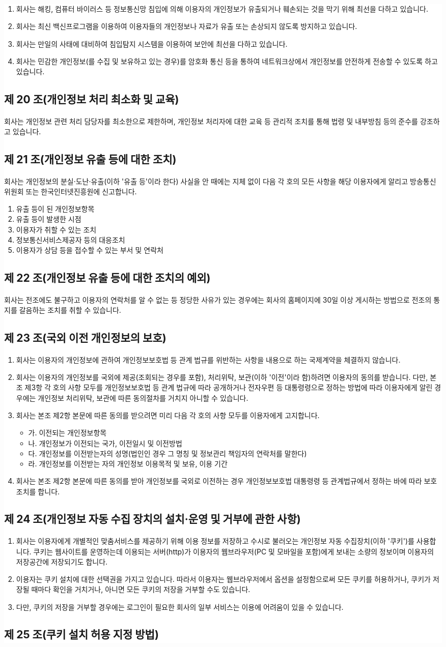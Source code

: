 1. 회사는 해킹, 컴퓨터 바이러스 등 정보통신망 침입에 의해 이용자의 개인정보가 유출되거나 훼손되는 것을 막기 위해 최선을 다하고 있습니다.

2. 회사는 최신 백신프로그램을 이용하여 이용자들의 개인정보나 자료가 유출 또는 손상되지 않도록 방지하고 있습니다.

3. 회사는 만일의 사태에 대비하여 침입탐지 시스템을 이용하여 보안에 최선을 다하고 있습니다.

4. 회사는 민감한 개인정보(를 수집 및 보유하고 있는 경우)를 암호화 통신 등을 통하여 네트워크상에서 개인정보를 안전하게 전송할 수 있도록 하고 있습니다.

## 제 20 조(개인정보 처리 최소화 및 교육)

회사는 개인정보 관련 처리 담당자를 최소한으로 제한하며, 개인정보 처리자에 대한 교육 등 관리적 조치를 통해 법령 및 내부방침 등의 준수를 강조하고 있습니다.

## 제 21 조(개인정보 유출 등에 대한 조치)

회사는 개인정보의 분실·도난·유출(이하 '유출 등'이라 한다) 사실을 안 때에는 지체 없이 다음 각 호의 모든 사항을 해당 이용자에게 알리고 방송통신위원회 또는 한국인터넷진흥원에 신고합니다.

1. 유출 등이 된 개인정보항목
2. 유출 등이 발생한 시점
3. 이용자가 취할 수 있는 조치
4. 정보통신서비스제공자 등의 대응조치
5. 이용자가 상담 등을 접수할 수 있는 부서 및 연락처

## 제 22 조(개인정보 유출 등에 대한 조치의 예외)

회사는 전조에도 불구하고 이용자의 연락처를 알 수 없는 등 정당한 사유가 있는 경우에는 회사의 홈페이지에 30일 이상 게시하는 방법으로 전조의 통지를 갈음하는 조치를 취할 수 있습니다.

## 제 23 조(국외 이전 개인정보의 보호)

1. 회사는 이용자의 개인정보에 관하여 개인정보보호법 등 관계 법규를 위반하는 사항을 내용으로 하는 국제계약을 체결하지 않습니다.

2. 회사는 이용자의 개인정보를 국외에 제공(조회되는 경우를 포함), 처리위탁, 보관(이하 '이전'이라 함)하려면 이용자의 동의를 받습니다. 다만, 본조 제3항 각 호의 사항 모두를 개인정보보호법 등 관계 법규에 따라 공개하거나 전자우편 등 대통령령으로 정하는 방법에 따라 이용자에게 알린 경우에는 개인정보 처리위탁, 보관에 따른 동의절차를 거치지 아니할 수 있습니다.

3. 회사는 본조 제2항 본문에 따른 동의를 받으려면 미리 다음 각 호의 사항 모두를 이용자에게 고지합니다.
   - 가. 이전되는 개인정보항목
   - 나. 개인정보가 이전되는 국가, 이전일시 및 이전방법
   - 다. 개인정보를 이전받는자의 성명(법인인 경우 그 명칭 및 정보관리 책임자의 연락처를 말한다)
   - 라. 개인정보를 이전받는 자의 개인정보 이용목적 및 보유, 이용 기간

4. 회사는 본조 제2항 본문에 따른 동의를 받아 개인정보를 국외로 이전하는 경우 개인정보보호법 대통령령 등 관계법규에서 정하는 바에 따라 보호조치를 합니다.

## 제 24 조(개인정보 자동 수집 장치의 설치·운영 및 거부에 관한 사항)

1. 회사는 이용자에게 개별적인 맞춤서비스를 제공하기 위해 이용 정보를 저장하고 수시로 불러오는 개인정보 자동 수집장치(이하 '쿠키')를 사용합니다. 쿠키는 웹사이트를 운영하는데 이용되는 서버(http)가 이용자의 웹브라우저(PC 및 모바일을 포함)에게 보내는 소량의 정보이며 이용자의 저장공간에 저장되기도 합니다.

2. 이용자는 쿠키 설치에 대한 선택권을 가지고 있습니다. 따라서 이용자는 웹브라우저에서 옵션을 설정함으로써 모든 쿠키를 허용하거나, 쿠키가 저장될 때마다 확인을 거치거나, 아니면 모든 쿠키의 저장을 거부할 수도 있습니다.

3. 다만, 쿠키의 저장을 거부할 경우에는 로그인이 필요한 회사의 일부 서비스는 이용에 어려움이 있을 수 있습니다.

## 제 25 조(쿠키 설치 허용 지정 방법)
